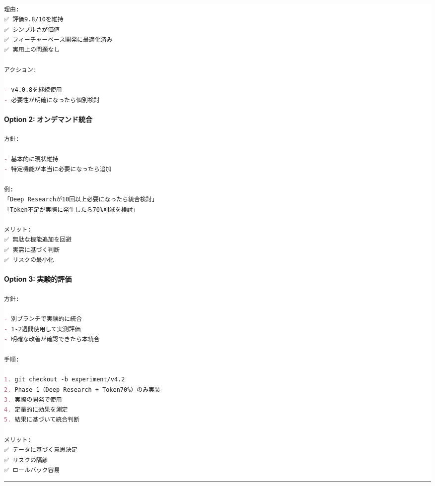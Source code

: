 ```markdown
理由:
✅ 評価9.8/10を維持
✅ シンプルさが価値
✅ フィーチャーベース開発に最適化済み
✅ 実用上の問題なし

アクション:

- v4.0.8を継続使用
- 必要性が明確になったら個別検討
```

#### Option 2: **オンデマンド統合**

```markdown
方針:

- 基本的に現状維持
- 特定機能が本当に必要になったら追加

例:
「Deep Researchが10回以上必要になったら統合検討」
「Token不足が実際に発生したら70%削減を検討」

メリット:
✅ 無駄な機能追加を回避
✅ 実需に基づく判断
✅ リスクの最小化
```

#### Option 3: **実験的評価**

```markdown
方針:

- 別ブランチで実験的に統合
- 1-2週間使用して実測評価
- 明確な改善が確認できたら本統合

手順:

1. git checkout -b experiment/v4.2
2. Phase 1（Deep Research + Token70%）のみ実装
3. 実際の開発で使用
4. 定量的に効果を測定
5. 結果に基づいて統合判断

メリット:
✅ データに基づく意思決定
✅ リスクの隔離
✅ ロールバック容易
```

---